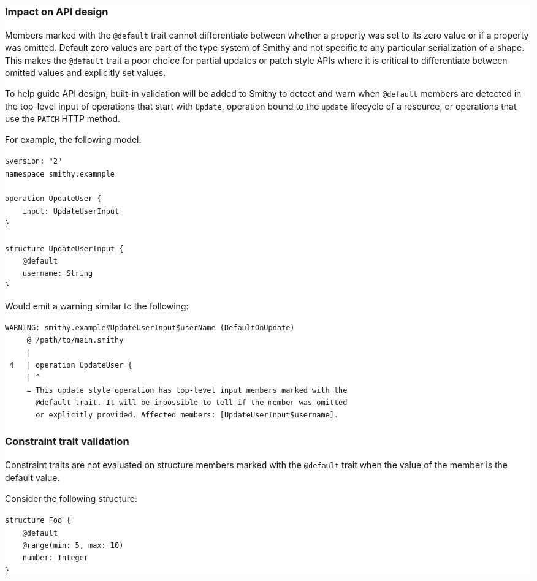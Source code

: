 
### Impact on API design

Members marked with the `@default` trait cannot differentiate between whether a
property was set to its zero value or if a property was omitted. Default zero
values are part of the type system of Smithy and not specific to any particular
serialization of a shape. This makes the `@default` trait a poor choice for
partial updates or patch style APIs where it is critical to differentiate
between omitted values and explicitly set values.

To help guide API design, built-in validation will be added to Smithy to detect
and warn when `@default` members are detected in the top-level input of
operations that start with `Update`, operation bound to the `update` lifecycle
of a resource, or operations that use the `PATCH` HTTP method.

For example, the following model:

```
$version: "2"
namespace smithy.examnple

operation UpdateUser {
    input: UpdateUserInput
}

structure UpdateUserInput {
    @default
    username: String
}
```

Would emit a warning similar to the following:

```
WARNING: smithy.example#UpdateUserInput$userName (DefaultOnUpdate)
     @ /path/to/main.smithy
     |
 4   | operation UpdateUser {
     | ^
     = This update style operation has top-level input members marked with the
       @default trait. It will be impossible to tell if the member was omitted
       or explicitly provided. Affected members: [UpdateUserInput$username].
```


### Constraint trait validation

Constraint traits are not evaluated on structure members marked with the
`@default` trait when the value of the member is the default value.

Consider the following structure:

```
structure Foo {
    @default
    @range(min: 5, max: 10)
    number: Integer
}
```
